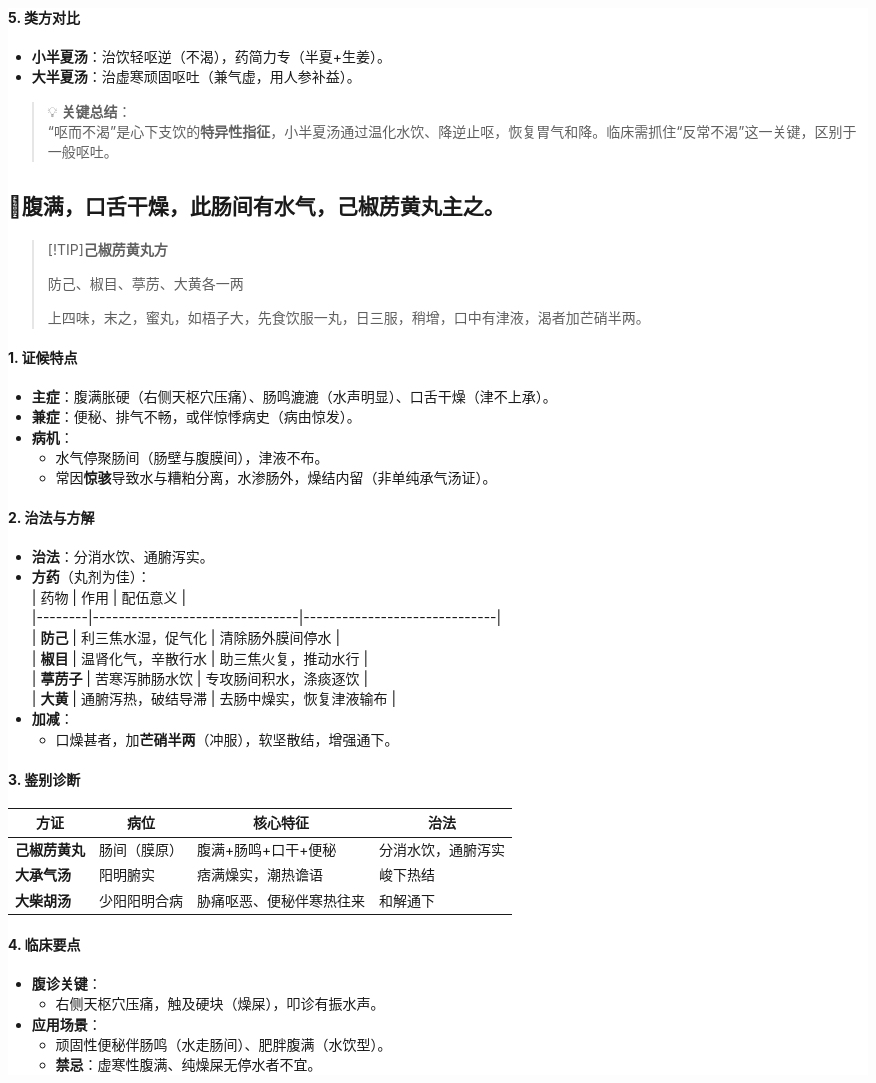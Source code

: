 #### 5. **类方对比**  
- **小半夏汤**：治饮轻呕逆（不渴），药简力专（半夏+生姜）。  
- **大半夏汤**：治虚寒顽固呕吐（兼气虚，用人参补益）。  

> 💡 **关键总结**：  
> “呕而不渴”是心下支饮的**特异性指征**，小半夏汤通过温化水饮、降逆止呕，恢复胃气和降。临床需抓住“反常不渴”这一关键，区别于一般呕吐。

## 📜腹满，口舌干燥，此肠间有水气，己椒苈黄丸主之。

> [!TIP]**己椒苈黄丸方**
>
> 防己、椒目、葶苈、大黄各一两
>
> 上四味，末之，蜜丸，如梧子大，先食饮服一丸，日三服，稍增，口中有津液，渴者加芒硝半两。

#### 1. **证候特点**  
- **主症**：腹满胀硬（右侧天枢穴压痛）、肠鸣漉漉（水声明显）、口舌干燥（津不上承）。  
- **兼症**：便秘、排气不畅，或伴惊悸病史（病由惊发）。  
- **病机**：  
  - 水气停聚肠间（肠壁与腹膜间），津液不布。  
  - 常因**惊骇**导致水与糟粕分离，水渗肠外，燥结内留（非单纯承气汤证）。  

#### 2. **治法与方解**  
- **治法**：分消水饮、通腑泻实。  
- **方药**（丸剂为佳）：  
  | 药物   | 作用                           | 配伍意义                     |  
  |--------|--------------------------------|------------------------------|  
  | **防己** | 利三焦水湿，促气化           | 清除肠外膜间停水             |  
  | **椒目** | 温肾化气，辛散行水           | 助三焦火复，推动水行         |  
  | **葶苈子** | 苦寒泻肺肠水饮               | 专攻肠间积水，涤痰逐饮       |  
  | **大黄** | 通腑泻热，破结导滞           | 去肠中燥实，恢复津液输布     |  
- **加减**：  
  - 口燥甚者，加**芒硝半两**（冲服），软坚散结，增强通下。  

#### 3. **鉴别诊断**  
| 方证          | 病位         | 核心特征                     | 治法               |  
|---------------|--------------|------------------------------|--------------------|  
| **己椒苈黄丸** | 肠间（膜原） | 腹满+肠鸣+口干+便秘         | 分消水饮，通腑泻实 |  
| **大承气汤**   | 阳明腑实     | 痞满燥实，潮热谵语           | 峻下热结           |  
| **大柴胡汤**   | 少阳阳明合病 | 胁痛呕恶、便秘伴寒热往来     | 和解通下           |  

#### 4. **临床要点**  
- **腹诊关键**：  
  - 右侧天枢穴压痛，触及硬块（燥屎），叩诊有振水声。  
- **应用场景**：  
  - 顽固性便秘伴肠鸣（水走肠间）、肥胖腹满（水饮型）。  
  - **禁忌**：虚寒性腹满、纯燥屎无停水者不宜。  

